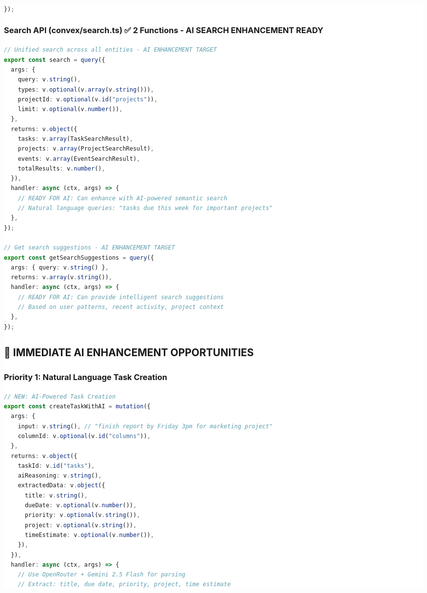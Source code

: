 ```typescript
});
```

### **Search API (convex/search.ts)** ✅ **2 Functions - AI SEARCH ENHANCEMENT READY**

```typescript
// Unified search across all entities - AI ENHANCEMENT TARGET
export const search = query({
  args: {
    query: v.string(),
    types: v.optional(v.array(v.string())),
    projectId: v.optional(v.id("projects")),
    limit: v.optional(v.number()),
  },
  returns: v.object({
    tasks: v.array(TaskSearchResult),
    projects: v.array(ProjectSearchResult),
    events: v.array(EventSearchResult),
    totalResults: v.number(),
  }),
  handler: async (ctx, args) => {
    // READY FOR AI: Can enhance with AI-powered semantic search
    // Natural language queries: "tasks due this week for important projects"
  },
});

// Get search suggestions - AI ENHANCEMENT TARGET
export const getSearchSuggestions = query({
  args: { query: v.string() },
  returns: v.array(v.string()),
  handler: async (ctx, args) => {
    // READY FOR AI: Can provide intelligent search suggestions
    // Based on user patterns, recent activity, project context
  },
});
```

## 🤖 **IMMEDIATE AI ENHANCEMENT OPPORTUNITIES**

### **Priority 1: Natural Language Task Creation**

```typescript
// NEW: AI-Powered Task Creation
export const createTaskWithAI = mutation({
  args: {
    input: v.string(), // "finish report by Friday 3pm for marketing project"
    columnId: v.optional(v.id("columns")),
  },
  returns: v.object({
    taskId: v.id("tasks"),
    aiReasoning: v.string(),
    extractedData: v.object({
      title: v.string(),
      dueDate: v.optional(v.number()),
      priority: v.optional(v.string()),
      project: v.optional(v.string()),
      timeEstimate: v.optional(v.number()),
    }),
  }),
  handler: async (ctx, args) => {
    // Use OpenRouter + Gemini 2.5 Flash for parsing
    // Extract: title, due date, priority, project, time estimate
```